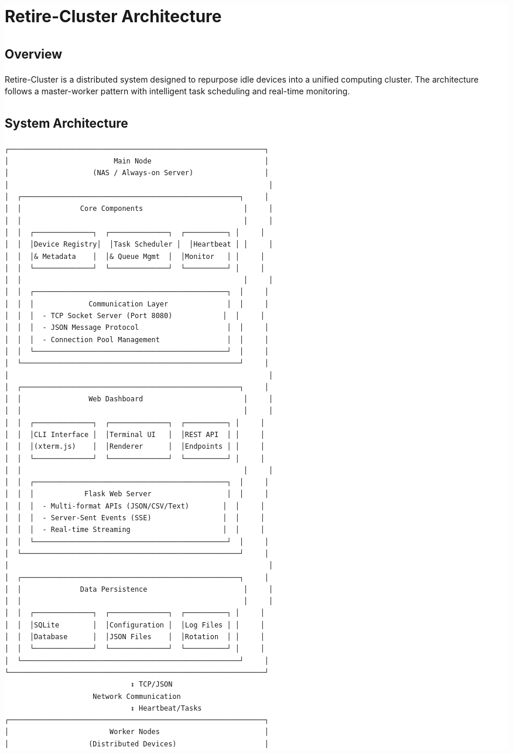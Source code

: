 # Retire-Cluster Architecture

## Overview

Retire-Cluster is a distributed system designed to repurpose idle devices into a unified computing cluster. The architecture follows a master-worker pattern with intelligent task scheduling and real-time monitoring.

## System Architecture

```
┌─────────────────────────────────────────────────────────────┐
│                         Main Node                           │
│                    (NAS / Always-on Server)                 │
│                                                              │
│  ┌────────────────────────────────────────────────────┐     │
│  │              Core Components                        │     │
│  │                                                     │     │
│  │  ┌──────────────┐  ┌──────────────┐  ┌──────────┐ │     │
│  │  │Device Registry│  │Task Scheduler │  │Heartbeat │ │     │
│  │  │& Metadata    │  │& Queue Mgmt  │  │Monitor   │ │     │
│  │  └──────────────┘  └──────────────┘  └──────────┘ │     │
│  │                                                     │     │
│  │  ┌──────────────────────────────────────────────┐  │     │
│  │  │             Communication Layer              │  │     │
│  │  │  - TCP Socket Server (Port 8080)            │  │     │
│  │  │  - JSON Message Protocol                     │  │     │
│  │  │  - Connection Pool Management                │  │     │
│  │  └──────────────────────────────────────────────┘  │     │
│  └────────────────────────────────────────────────────┘     │
│                                                              │
│  ┌────────────────────────────────────────────────────┐     │
│  │                Web Dashboard                        │     │
│  │                                                     │     │
│  │  ┌──────────────┐  ┌──────────────┐  ┌──────────┐ │     │
│  │  │CLI Interface │  │Terminal UI   │  │REST API  │ │     │
│  │  │(xterm.js)    │  │Renderer      │  │Endpoints │ │     │
│  │  └──────────────┘  └──────────────┘  └──────────┘ │     │
│  │                                                     │     │
│  │  ┌──────────────────────────────────────────────┐  │     │
│  │  │            Flask Web Server                  │  │     │
│  │  │  - Multi-format APIs (JSON/CSV/Text)        │  │     │
│  │  │  - Server-Sent Events (SSE)                 │  │     │
│  │  │  - Real-time Streaming                      │  │     │
│  │  └──────────────────────────────────────────────┘  │     │
│  └────────────────────────────────────────────────────┘     │
│                                                              │
│  ┌────────────────────────────────────────────────────┐     │
│  │              Data Persistence                       │     │
│  │                                                     │     │
│  │  ┌──────────────┐  ┌──────────────┐  ┌──────────┐ │     │
│  │  │SQLite        │  │Configuration │  │Log Files │ │     │
│  │  │Database      │  │JSON Files    │  │Rotation  │ │     │
│  │  └──────────────┘  └──────────────┘  └──────────┘ │     │
│  └────────────────────────────────────────────────────┘     │
└─────────────────────────────────────────────────────────────┘
                              ↕ TCP/JSON
                     Network Communication
                              ↕ Heartbeat/Tasks
┌─────────────────────────────────────────────────────────────┐
│                        Worker Nodes                         │
│                   (Distributed Devices)                     │
```
